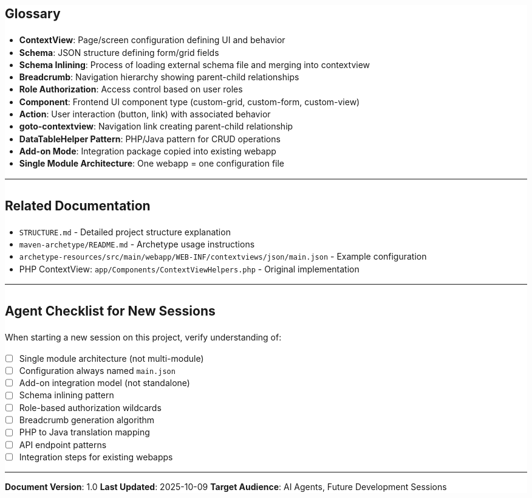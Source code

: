 
## Glossary

- **ContextView**: Page/screen configuration defining UI and behavior
- **Schema**: JSON structure defining form/grid fields
- **Schema Inlining**: Process of loading external schema file and merging into contextview
- **Breadcrumb**: Navigation hierarchy showing parent-child relationships
- **Role Authorization**: Access control based on user roles
- **Component**: Frontend UI component type (custom-grid, custom-form, custom-view)
- **Action**: User interaction (button, link) with associated behavior
- **goto-contextview**: Navigation link creating parent-child relationship
- **DataTableHelper Pattern**: PHP/Java pattern for CRUD operations
- **Add-on Mode**: Integration package copied into existing webapp
- **Single Module Architecture**: One webapp = one configuration file

---

## Related Documentation

- `STRUCTURE.md` - Detailed project structure explanation
- `maven-archetype/README.md` - Archetype usage instructions
- `archetype-resources/src/main/webapp/WEB-INF/contextviews/json/main.json` - Example configuration
- PHP ContextView: `app/Components/ContextViewHelpers.php` - Original implementation

---

## Agent Checklist for New Sessions

When starting a new session on this project, verify understanding of:

- [ ] Single module architecture (not multi-module)
- [ ] Configuration always named `main.json`
- [ ] Add-on integration model (not standalone)
- [ ] Schema inlining pattern
- [ ] Role-based authorization wildcards
- [ ] Breadcrumb generation algorithm
- [ ] PHP to Java translation mapping
- [ ] API endpoint patterns
- [ ] Integration steps for existing webapps

---

**Document Version**: 1.0
**Last Updated**: 2025-10-09
**Target Audience**: AI Agents, Future Development Sessions
